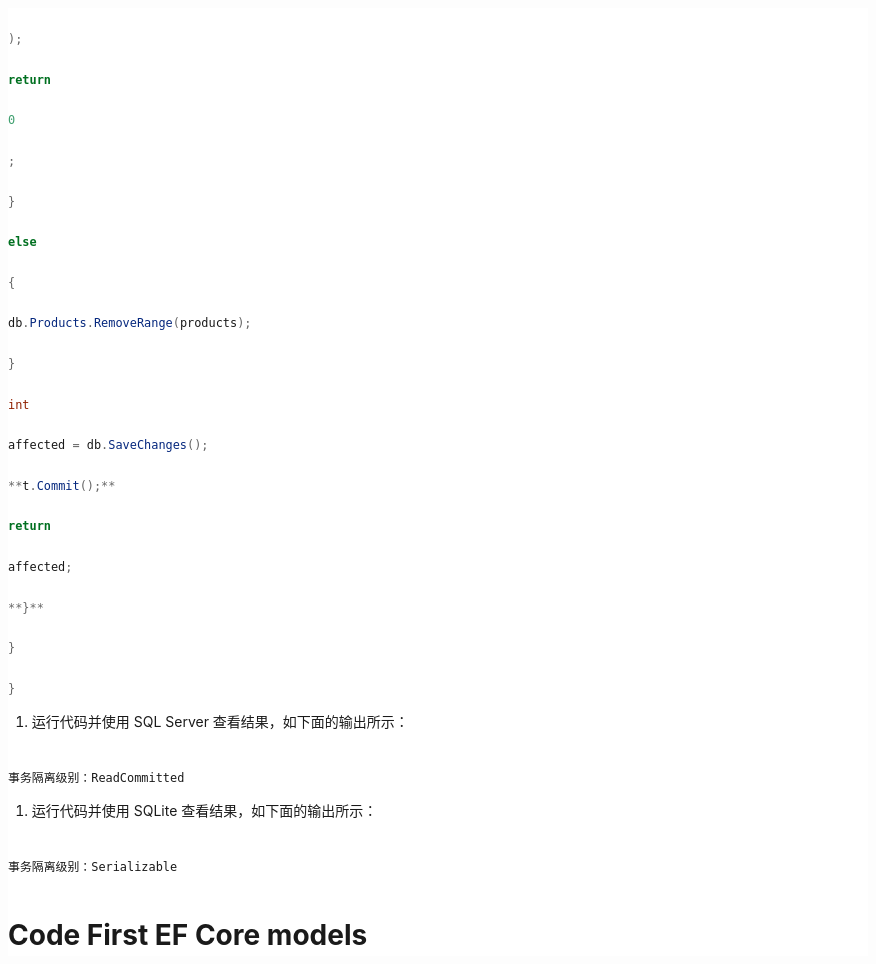 ```cs

);

return

0

;

}

else

{

db.Products.RemoveRange(products);

}

int

affected = db.SaveChanges();

**t.Commit();**

return

affected;

**}**

}

}

```

1.  运行代码并使用 SQL Server 查看结果，如下面的输出所示：

```cs

事务隔离级别：ReadCommitted

```

1.  运行代码并使用 SQLite 查看结果，如下面的输出所示：

```cs

事务隔离级别：Serializable

```

# Code First EF Core models
